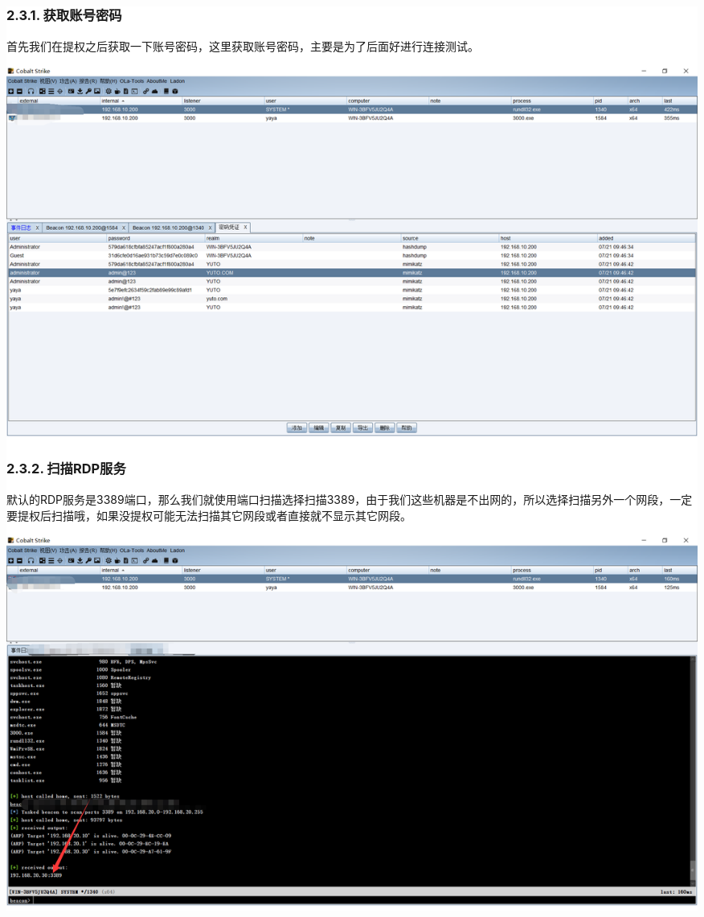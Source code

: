 ### 2.3.1. 获取账号密码

首先我们在提权之后获取一下账号密码，这里获取账号密码，主要是为了后面好进行连接测试。

![image-20230721094705469](assets/Dz1g6fsCWrTo2cX.png)

### 2.3.2. 扫描RDP服务

默认的RDP服务是3389端口，那么我们就使用端口扫描选择扫描3389，由于我们这些机器是不出网的，所以选择扫描另外一个网段，一定要提权后扫描哦，如果没提权可能无法扫描其它网段或者直接就不显示其它网段。

![image-20230721100512712](assets/F9q2rYwSLHPX1JD.png)
